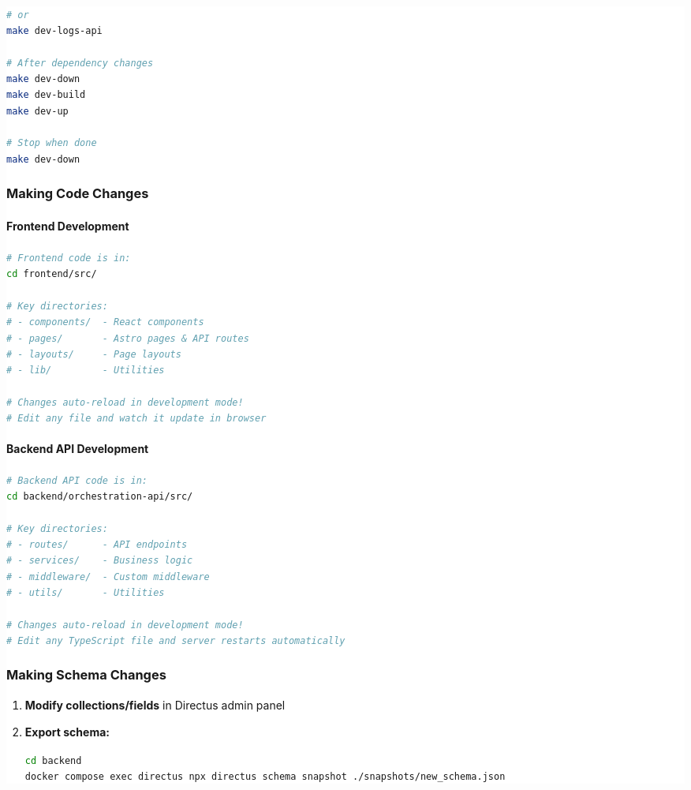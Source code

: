 ```bash
# or
make dev-logs-api

# After dependency changes
make dev-down
make dev-build
make dev-up

# Stop when done
make dev-down
```

### Making Code Changes

#### Frontend Development

```bash
# Frontend code is in:
cd frontend/src/

# Key directories:
# - components/  - React components
# - pages/       - Astro pages & API routes
# - layouts/     - Page layouts
# - lib/         - Utilities

# Changes auto-reload in development mode!
# Edit any file and watch it update in browser
```

#### Backend API Development

```bash
# Backend API code is in:
cd backend/orchestration-api/src/

# Key directories:
# - routes/      - API endpoints
# - services/    - Business logic
# - middleware/  - Custom middleware
# - utils/       - Utilities

# Changes auto-reload in development mode!
# Edit any TypeScript file and server restarts automatically
```

### Making Schema Changes

1. **Modify collections/fields** in Directus admin panel

2. **Export schema:**
   ```bash
   cd backend
   docker compose exec directus npx directus schema snapshot ./snapshots/new_schema.json
   ```

